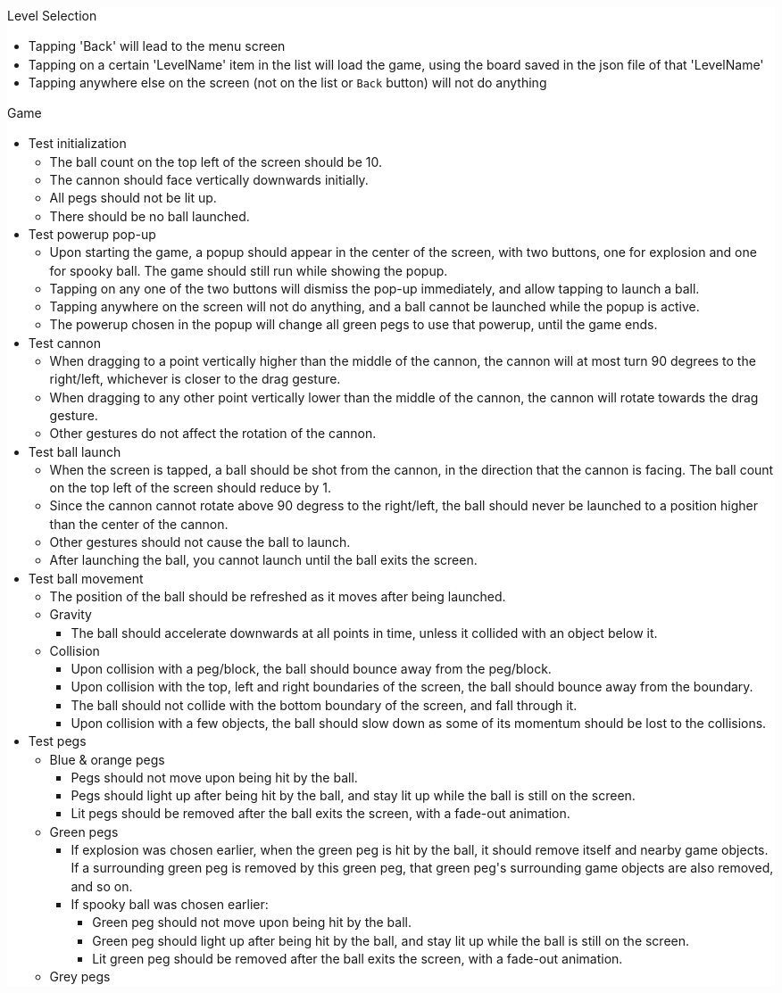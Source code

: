 Level Selection

- Tapping 'Back' will lead to the menu screen
- Tapping on a certain 'LevelName' item in the list will load the game, using the board saved in the json file
  of that 'LevelName'
- Tapping anywhere else on the screen (not on the list or `Back` button) will not do anything

Game

- Test initialization
  - The ball count on the top left of the screen should be 10.
  - The cannon should face vertically downwards initially.
  - All pegs should not be lit up.
  - There should be no ball launched.
- Test powerup pop-up
  - Upon starting the game, a popup should appear in the center of the screen, with two buttons,
    one for explosion and one for spooky ball. The game should still run while showing the popup.
  - Tapping on any one of the two buttons will dismiss the pop-up immediately, and allow tapping
    to launch a ball.
  - Tapping anywhere on the screen will not do anything, and a ball cannot be launched while the
    popup is active.
  - The powerup chosen in the popup will change all green pegs to use that powerup, until the game ends.
- Test cannon
  - When dragging to a point vertically higher than the middle of the cannon, the cannon will
    at most turn 90 degrees to the right/left, whichever is closer to the drag gesture.
  - When dragging to any other point vertically lower than the middle of the cannon, the cannon
    will rotate towards the drag gesture.
  - Other gestures do not affect the rotation of the cannon.
- Test ball launch
  - When the screen is tapped, a ball should be shot from the cannon, in the direction that the
    cannon is facing. The ball count on the top left of the screen should reduce by 1.
  - Since the cannon cannot rotate above 90 degress to the right/left, the ball should never be
    launched to a position higher than the center of the cannon.
  - Other gestures should not cause the ball to launch.
  - After launching the ball, you cannot launch until the ball exits the screen.
- Test ball movement
  - The position of the ball should be refreshed as it moves after being launched.
  - Gravity
    - The ball should accelerate downwards at all points in time, unless it collided with an
      object below it.
  - Collision
    - Upon collision with a peg/block, the ball should bounce away from the peg/block.
    - Upon collision with the top, left and right boundaries of the screen, the ball should
      bounce away from the boundary.
    - The ball should not collide with the bottom boundary of the screen, and fall through it.
    - Upon collision with a few objects, the ball should slow down as some of its momentum
      should be lost to the collisions.
- Test pegs
  - Blue & orange pegs
    - Pegs should not move upon being hit by the ball.
    - Pegs should light up after being hit by the ball, and stay lit up while the ball is still
      on the screen.
    - Lit pegs should be removed after the ball exits the screen, with a fade-out animation.
  - Green pegs
    - If explosion was chosen earlier, when the green peg is hit by the ball, it should remove
      itself and nearby game objects. If a surrounding green peg is removed by this green peg, that
      green peg's surrounding game objects are also removed, and so on.
    - If spooky ball was chosen earlier:
      - Green peg should not move upon being hit by the ball.
      - Green peg should light up after being hit by the ball, and stay lit up while the ball is still
        on the screen.
      - Lit green peg should be removed after the ball exits the screen, with a fade-out animation.
  - Grey pegs